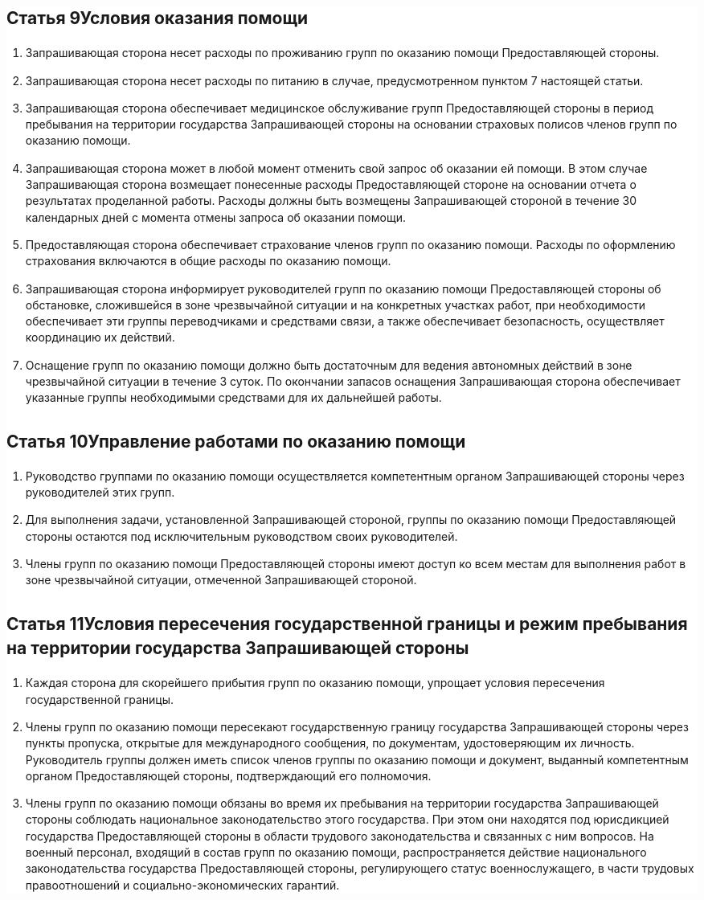 ## Статья 9Условия оказания помощи

1. Запрашивающая сторона несет расходы по проживанию групп по оказанию помощи Предоставляющей стороны.

2. Запрашивающая сторона несет расходы по питанию в случае, предусмотренном пунктом 7 настоящей статьи.

3. Запрашивающая сторона обеспечивает медицинское обслуживание групп Предоставляющей стороны в период пребывания на территории государства Запрашивающей стороны на основании страховых полисов членов групп по оказанию помощи.

4. Запрашивающая сторона может в любой момент отменить свой запрос об оказании ей помощи. В этом случае Запрашивающая сторона возмещает понесенные расходы Предоставляющей стороне на основании отчета о результатах проделанной работы. Расходы должны быть возмещены Запрашивающей стороной в течение 30 календарных дней с момента отмены запроса об оказании помощи.

5. Предоставляющая сторона обеспечивает страхование членов групп по оказанию помощи. Расходы по оформлению страхования включаются в общие расходы по оказанию помощи.

6. Запрашивающая сторона информирует руководителей групп по оказанию помощи Предоставляющей стороны об обстановке, сложившейся в зоне чрезвычайной ситуации и на конкретных участках работ, при необходимости обеспечивает эти группы переводчиками и средствами связи, а также обеспечивает безопасность, осуществляет координацию их действий.

7. Оснащение групп по оказанию помощи должно быть достаточным для ведения автономных действий в зоне чрезвычайной ситуации в течение 3 суток. По окончании запасов оснащения Запрашивающая сторона обеспечивает указанные группы необходимыми средствами для их дальнейшей работы.

## Статья 10Управление работами по оказанию помощи

1. Руководство группами по оказанию помощи осуществляется компетентным органом Запрашивающей стороны через руководителей этих групп.

2. Для выполнения задачи, установленной Запрашивающей стороной, группы по оказанию помощи Предоставляющей стороны остаются под исключительным руководством своих руководителей.

3. Члены групп по оказанию помощи Предоставляющей стороны имеют доступ ко всем местам для выполнения работ в зоне чрезвычайной ситуации, отмеченной Запрашивающей стороной.

## Статья 11Условия пересечения государственной границы и режим пребывания на территории государства Запрашивающей стороны

1. Каждая сторона для скорейшего прибытия групп по оказанию помощи, упрощает условия пересечения государственной границы.

2. Члены групп по оказанию помощи пересекают государственную границу государства Запрашивающей стороны через пункты пропуска, открытые для международного сообщения, по документам, удостоверяющим их личность. Руководитель группы должен иметь список членов группы по оказанию помощи и документ, выданный компетентным органом Предоставляющей стороны, подтверждающий его полномочия.

3. Члены групп по оказанию помощи обязаны во время их пребывания на территории государства Запрашивающей стороны соблюдать национальное законодательство этого государства. При этом они находятся под юрисдикцией государства Предоставляющей стороны в области трудового законодательства и связанных с ним вопросов. На военный персонал, входящий в состав групп по оказанию помощи, распространяется действие национального законодательства государства Предоставляющей стороны, регулирующего статус военнослужащего, в части трудовых правоотношений и социально-экономических гарантий.
